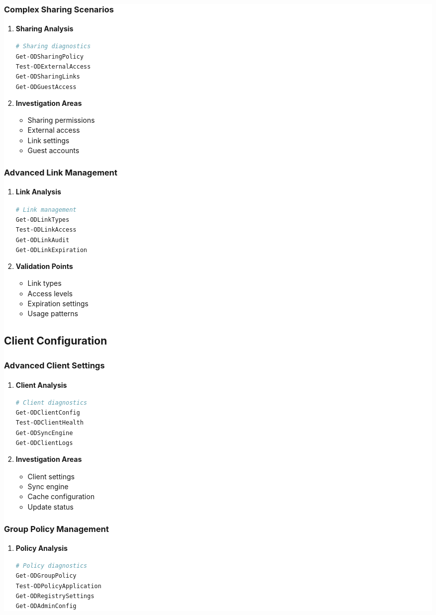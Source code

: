 ### Complex Sharing Scenarios
1. **Sharing Analysis**
   ```powershell
   # Sharing diagnostics
   Get-ODSharingPolicy
   Test-ODExternalAccess
   Get-ODSharingLinks
   Get-ODGuestAccess
   ```

2. **Investigation Areas**
   - Sharing permissions
   - External access
   - Link settings
   - Guest accounts

### Advanced Link Management
1. **Link Analysis**
   ```powershell
   # Link management
   Get-ODLinkTypes
   Test-ODLinkAccess
   Get-ODLinkAudit
   Get-ODLinkExpiration
   ```

2. **Validation Points**
   - Link types
   - Access levels
   - Expiration settings
   - Usage patterns

## Client Configuration

### Advanced Client Settings
1. **Client Analysis**
   ```powershell
   # Client diagnostics
   Get-ODClientConfig
   Test-ODClientHealth
   Get-ODSyncEngine
   Get-ODClientLogs
   ```

2. **Investigation Areas**
   - Client settings
   - Sync engine
   - Cache configuration
   - Update status

### Group Policy Management
1. **Policy Analysis**
   ```powershell
   # Policy diagnostics
   Get-ODGroupPolicy
   Test-ODPolicyApplication
   Get-ODRegistrySettings
   Get-ODAdminConfig
   ```
